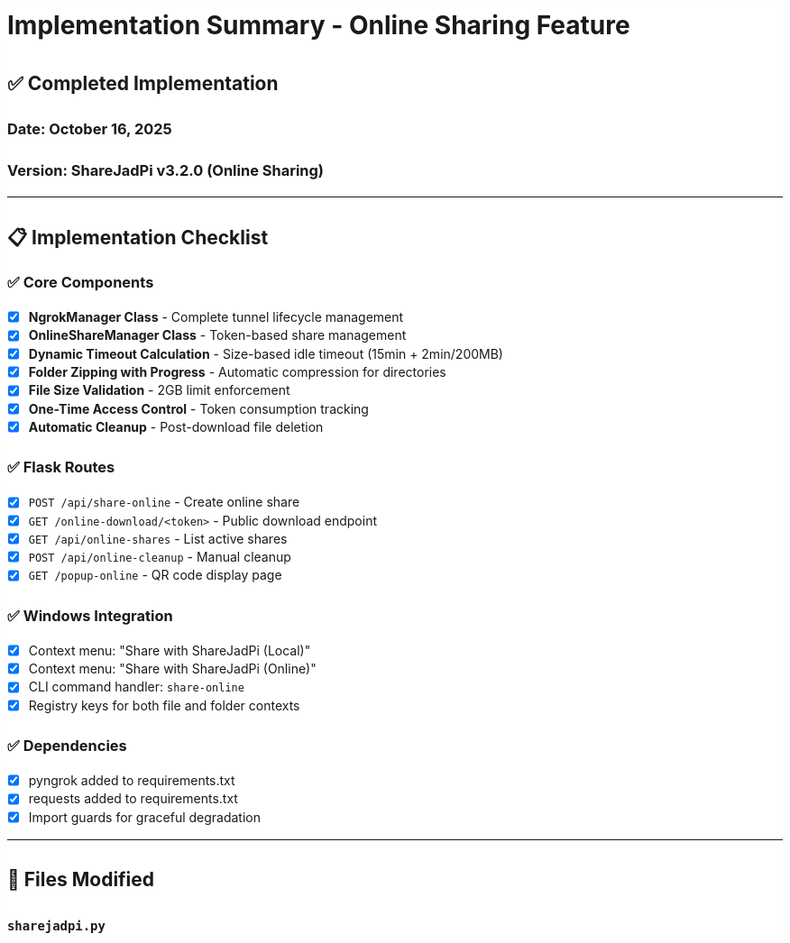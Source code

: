 # Implementation Summary - Online Sharing Feature

## ✅ Completed Implementation

### Date: October 16, 2025
### Version: ShareJadPi v3.2.0 (Online Sharing)

---

## 📋 Implementation Checklist

### ✅ Core Components

- [x] **NgrokManager Class** - Complete tunnel lifecycle management
- [x] **OnlineShareManager Class** - Token-based share management
- [x] **Dynamic Timeout Calculation** - Size-based idle timeout (15min + 2min/200MB)
- [x] **Folder Zipping with Progress** - Automatic compression for directories
- [x] **File Size Validation** - 2GB limit enforcement
- [x] **One-Time Access Control** - Token consumption tracking
- [x] **Automatic Cleanup** - Post-download file deletion

### ✅ Flask Routes

- [x] `POST /api/share-online` - Create online share
- [x] `GET /online-download/<token>` - Public download endpoint
- [x] `GET /api/online-shares` - List active shares
- [x] `POST /api/online-cleanup` - Manual cleanup
- [x] `GET /popup-online` - QR code display page

### ✅ Windows Integration

- [x] Context menu: "Share with ShareJadPi (Local)"
- [x] Context menu: "Share with ShareJadPi (Online)"
- [x] CLI command handler: `share-online`
- [x] Registry keys for both file and folder contexts

### ✅ Dependencies

- [x] pyngrok added to requirements.txt
- [x] requests added to requirements.txt
- [x] Import guards for graceful degradation

---

## 📁 Files Modified

### `sharejadpi.py`
